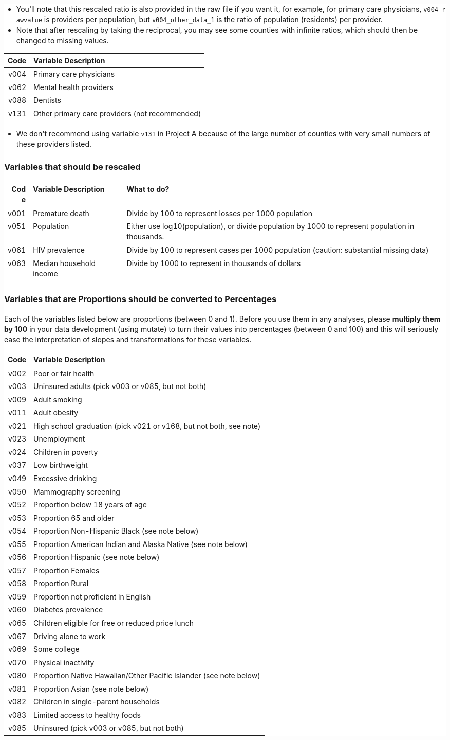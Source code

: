 - You'll note that this rescaled ratio is also provided in the raw file if you want it, for example, for primary care physicians, `v004_rawvalue` is providers per population, but `v004_other_data_1` is the ratio of population (residents) per provider.
- Note that after rescaling by taking the reciprocal, you may see some counties with infinite ratios, which should then be changed to missing values.

Code | Variable Description
---: | :---------------------------------------------
v004 | Primary care physicians
v062 | Mental health providers
v088 | Dentists
v131 | Other primary care providers (not recommended)

- We don't recommend using variable `v131` in Project A because of the large number of counties with very small numbers of these providers listed.

### Variables that should be rescaled

Code | Variable Description | What to do?
---: | :----------- | :---------------
v001 |	Premature death	| Divide by 100 to represent losses per 1000 population
v051 |	Population | Either use log10(population), or divide population by 1000 to represent population in thousands.
v061 |  HIV prevalence | Divide by 100 to represent cases per 1000 population (caution: substantial missing data)
v063 |	Median household income | Divide by 1000 to represent in thousands of dollars

### Variables that are Proportions should be converted to Percentages

Each of the variables listed below are proportions (between 0 and 1). Before you use them in any analyses, please **multiply them by 100** in your data development (using mutate) to turn their values into percentages (between 0 and 100) and this will seriously ease the interpretation of slopes and transformations for these variables.

Code | Variable Description
---: | :--------------------------------------------
v002 |	Poor or fair health
v003 |  Uninsured adults (pick v003 or v085, but not both)
v009 |	Adult smoking
v011 |	Adult obesity
v021 |	High school graduation (pick v021 or v168, but not both, see note)
v023 |	Unemployment
v024 |	Children in poverty
v037 |	Low birthweight
v049 |	Excessive drinking
v050 |  Mammography screening
v052 |	Proportion below 18 years of age
v053 |  Proportion 65 and older
v054 |  Proportion Non-Hispanic Black (see note below)
v055 |  Proportion American Indian and Alaska Native (see note below)
v056 |  Proportion Hispanic (see note below)
v057 |	Proportion Females
v058 |	Proportion Rural
v059 |  Proportion not proficient in English
v060 |	Diabetes prevalence
v065 |  Children eligible for free or reduced price lunch
v067 |	Driving alone to work
v069 |	Some college
v070 |	Physical inactivity
v080 |  Proportion Native Hawaiian/Other Pacific Islander (see note below)
v081 |  Proportion Asian (see note below)
v082 |	Children in single-parent households
v083 |	Limited access to healthy foods
v085 |  Uninsured (pick v003 or v085, but not both)